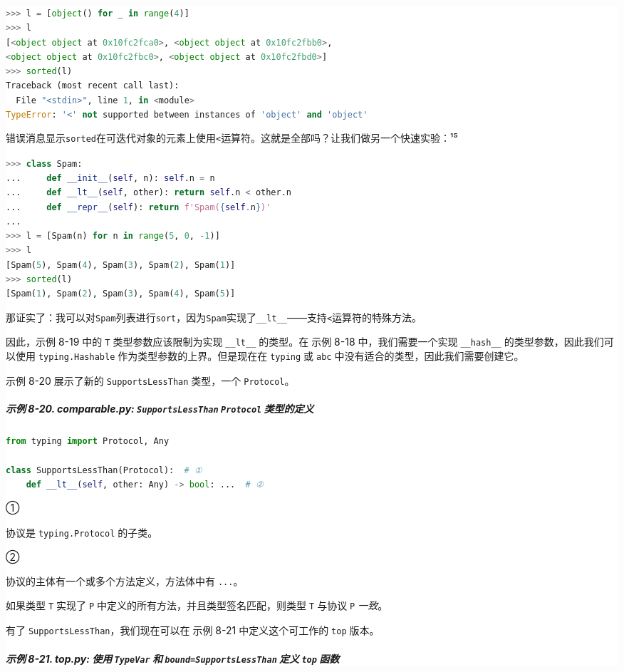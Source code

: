 ```py
>>> l = [object() for _ in range(4)]
>>> l
[<object object at 0x10fc2fca0>, <object object at 0x10fc2fbb0>,
<object object at 0x10fc2fbc0>, <object object at 0x10fc2fbd0>]
>>> sorted(l)
Traceback (most recent call last):
  File "<stdin>", line 1, in <module>
TypeError: '<' not supported between instances of 'object' and 'object'
```

错误消息显示`sorted`在可迭代对象的元素上使用`<`运算符。这就是全部吗？让我们做另一个快速实验：¹⁵

```py
>>> class Spam:
...     def __init__(self, n): self.n = n
...     def __lt__(self, other): return self.n < other.n
...     def __repr__(self): return f'Spam({self.n})'
...
>>> l = [Spam(n) for n in range(5, 0, -1)]
>>> l
[Spam(5), Spam(4), Spam(3), Spam(2), Spam(1)]
>>> sorted(l)
[Spam(1), Spam(2), Spam(3), Spam(4), Spam(5)]
```

那证实了：我可以对`Spam`列表进行`sort`，因为`Spam`实现了`__lt__`——支持`<`运算符的特殊方法。

因此，示例 8-19 中的 `T` 类型参数应该限制为实现 `__lt__` 的类型。在 示例 8-18 中，我们需要一个实现 `__hash__` 的类型参数，因此我们可以使用 `typing.Hashable` 作为类型参数的上界。但是现在在 `typing` 或 `abc` 中没有适合的类型，因此我们需要创建它。

示例 8-20 展示了新的 `SupportsLessThan` 类型，一个 `Protocol`。

##### 示例 8-20\. *comparable.py*: `SupportsLessThan` `Protocol` 类型的定义

```py
from typing import Protocol, Any

class SupportsLessThan(Protocol):  # ①
    def __lt__(self, other: Any) -> bool: ...  # ②
```

①

协议是 `typing.Protocol` 的子类。

②

协议的主体有一个或多个方法定义，方法体中有 `...`。

如果类型 `T` 实现了 `P` 中定义的所有方法，并且类型签名匹配，则类型 `T` 与协议 `P` *一致*。

有了 `SupportsLessThan`，我们现在可以在 示例 8-21 中定义这个可工作的 `top` 版本。

##### 示例 8-21\. *top.py*: 使用 `TypeVar` 和 `bound=SupportsLessThan` 定义 `top` 函数
